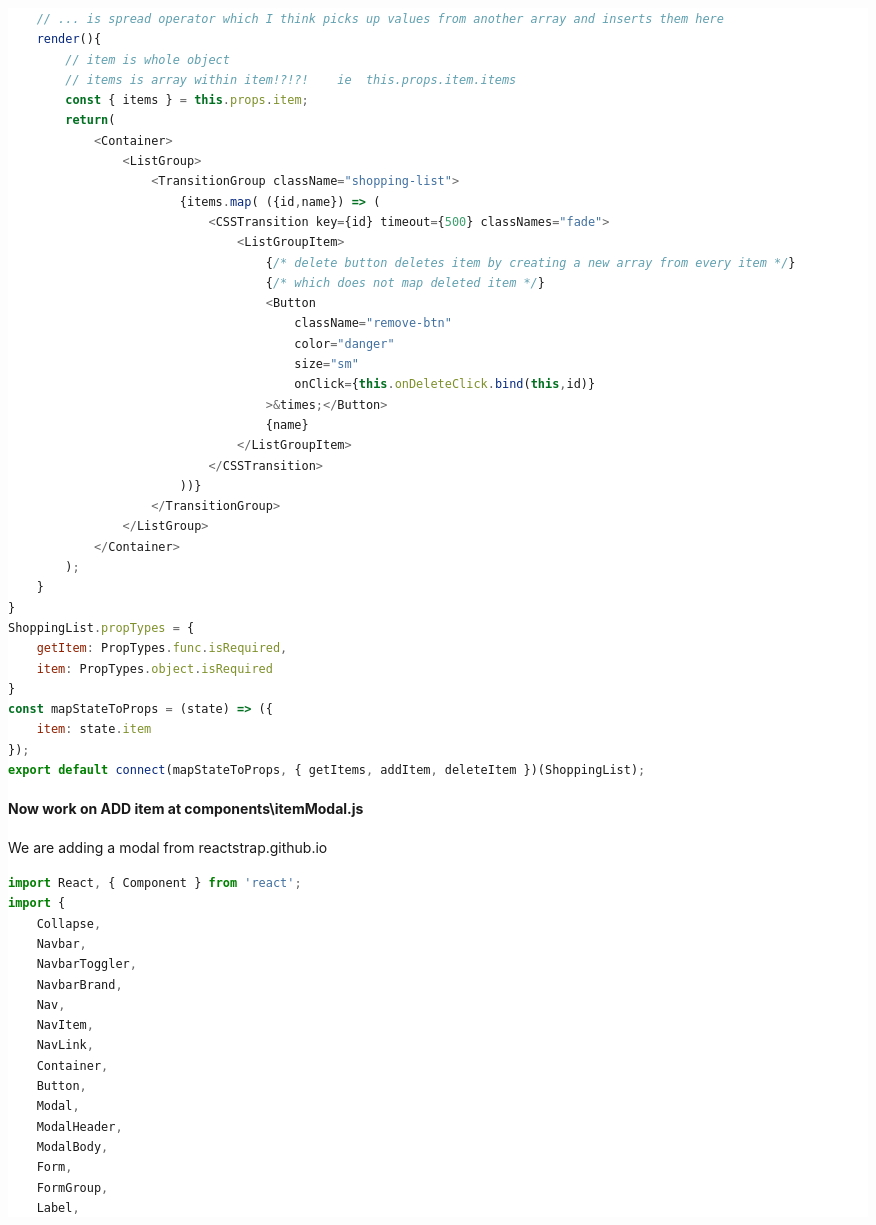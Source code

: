 ```js
    // ... is spread operator which I think picks up values from another array and inserts them here 
    render(){
        // item is whole object
        // items is array within item!?!?!    ie  this.props.item.items
        const { items } = this.props.item;
        return(
            <Container>
                <ListGroup>
                    <TransitionGroup className="shopping-list">
                        {items.map( ({id,name}) => (
                            <CSSTransition key={id} timeout={500} classNames="fade">
                                <ListGroupItem>
                                    {/* delete button deletes item by creating a new array from every item */}
                                    {/* which does not map deleted item */}
                                    <Button
                                        className="remove-btn"
                                        color="danger"
                                        size="sm"
                                        onClick={this.onDeleteClick.bind(this,id)}
                                    >&times;</Button>
                                    {name}
                                </ListGroupItem>
                            </CSSTransition>
                        ))}
                    </TransitionGroup>
                </ListGroup>
            </Container>
        );
    }
}
ShoppingList.propTypes = {
    getItem: PropTypes.func.isRequired,
    item: PropTypes.object.isRequired
}
const mapStateToProps = (state) => ({
    item: state.item
});
export default connect(mapStateToProps, { getItems, addItem, deleteItem })(ShoppingList);
```

#### Now work on ADD item at components\itemModal.js

We are adding a modal from reactstrap.github.io

```js
import React, { Component } from 'react';
import {
    Collapse,
    Navbar,
    NavbarToggler,
    NavbarBrand,
    Nav,
    NavItem,
    NavLink,
    Container,
    Button,
    Modal,
    ModalHeader,
    ModalBody,
    Form,
    FormGroup,
    Label,
```